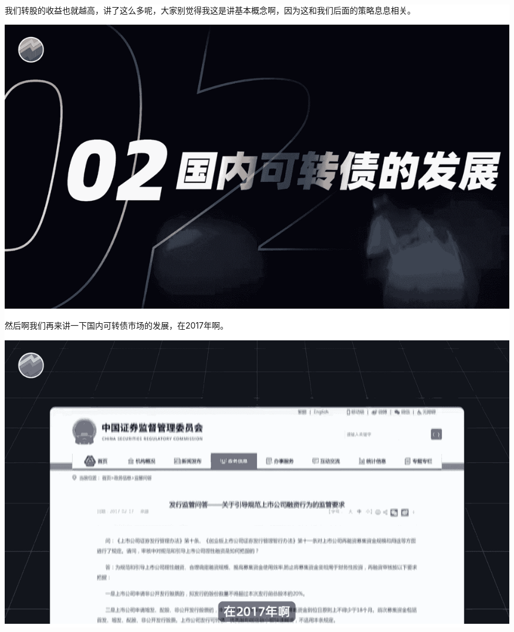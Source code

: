 我们转股的收益也就越高，讲了这么多呢，大家别觉得我这是讲基本概念啊，因为这和我们后面的策略息息相关。

![](img/e3051d03b58b537f656ecd743ee60490_13.png)

然后啊我们再来讲一下国内可转债市场的发展，在2017年啊。

![](img/e3051d03b58b537f656ecd743ee60490_15.png)
